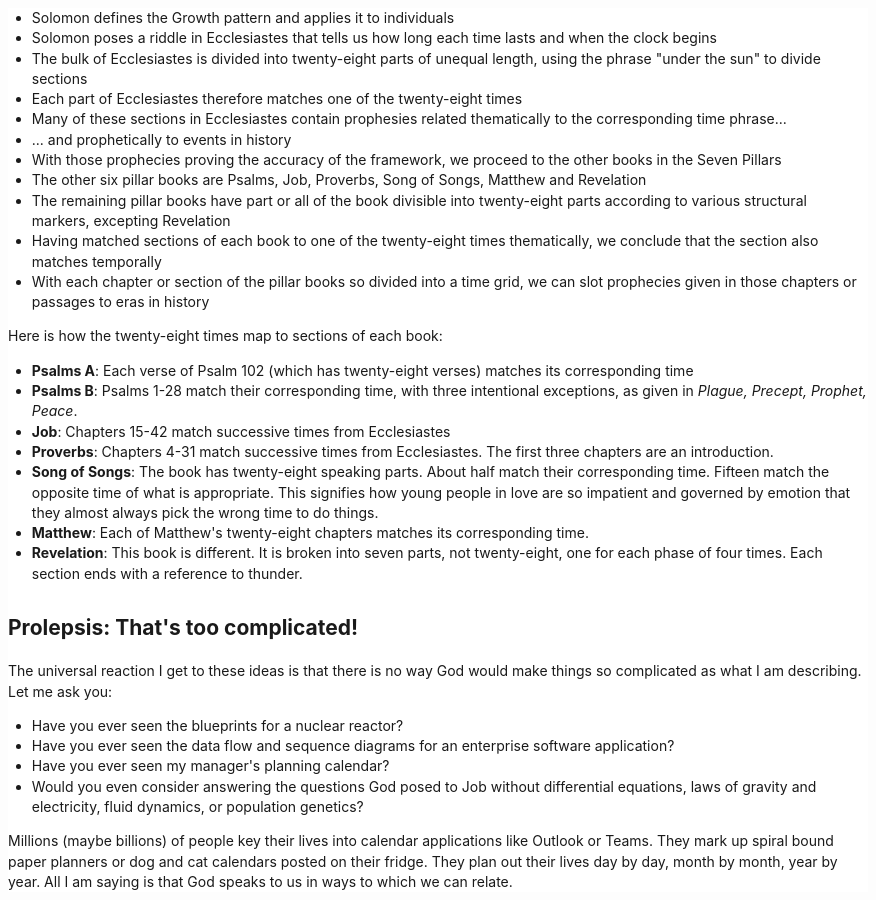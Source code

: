   - Solomon defines the Growth pattern and applies it to individuals
  - Solomon poses a riddle in Ecclesiastes that tells us how long each time lasts and when the clock begins
  - The bulk of Ecclesiastes is divided into twenty-eight parts of unequal length, using the phrase "under the sun" to divide sections
  - Each part of Ecclesiastes therefore matches one of the twenty-eight times
  - Many of these sections in Ecclesiastes contain prophesies related thematically to the corresponding time phrase...
  - ... and prophetically to events in history
  - With those prophecies proving the accuracy of the framework, we proceed to the other books in the Seven Pillars
  - The other six pillar books are Psalms, Job, Proverbs, Song of Songs, Matthew and Revelation
  - The remaining pillar books have part or all of the book divisible into twenty-eight parts according to various structural markers, excepting Revelation
  - Having matched sections of each book to one of the twenty-eight times thematically, we conclude that the section also matches temporally
  - With each chapter or section of the pillar books so divided into a time grid, we can slot prophecies given in those chapters or passages to eras in history 

Here is how the twenty-eight times map to sections of each book:

  - **Psalms A**: Each verse of Psalm 102 (which has twenty-eight verses) matches its corresponding time
  - **Psalms B**: Psalms 1-28 match their corresponding time, with three intentional exceptions, as given in *Plague, Precept, Prophet, Peace*. 
  - **Job**: Chapters 15-42 match successive times from Ecclesiastes
  - **Proverbs**: Chapters 4-31 match successive times from Ecclesiastes. The first three chapters are an introduction.
  - **Song of Songs**: The book has twenty-eight speaking parts. About half match their corresponding time. Fifteen match the opposite time of what is appropriate. This signifies how young people in love are so impatient and governed by emotion that they almost always pick the wrong time to do things.
  - **Matthew**: Each of Matthew's twenty-eight chapters matches its corresponding time.
  - **Revelation**: This book is different. It is broken into seven parts, not twenty-eight, one for each phase of four times. Each section ends with a reference to thunder.

## Prolepsis: That's too complicated!

The universal reaction I get to these ideas is that there is no way God would make things so complicated as what I am describing. 
Let me ask you:

  - Have you ever seen the blueprints for a nuclear reactor?
  - Have you ever seen the data flow and sequence diagrams for an enterprise software application?
  - Have you ever seen my manager's planning calendar?
  - Would you even consider answering the questions God posed to Job without differential equations, laws of gravity and electricity, fluid dynamics, or population genetics?

Millions (maybe billions) of people key their lives into calendar applications like Outlook or Teams. 
They mark up spiral bound paper planners or dog and cat calendars posted on their fridge. 
They plan out their lives day by day, month by month, year by year.
All I am saying is that God speaks to us in ways to which we can relate. 
